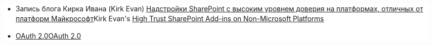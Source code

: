  
- <span data-ttu-id="e6808-296">Запись блога Кирка Ивана (Kirk Evan)  [Надстройки SharePoint с высоким уровнем доверия на платформах, отличных от платформ Майкрософт](http://blogs.msdn.com/b/kaevans/archive/2014/07/14/high-trust-sharepoint-apps-on-non-microsoft-platforms.aspx)</span><span class="sxs-lookup"><span data-stu-id="e6808-296">Kirk Evan's  [High Trust SharePoint Add-ins on Non-Microsoft Platforms](http://blogs.msdn.com/b/kaevans/archive/2014/07/14/high-trust-sharepoint-apps-on-non-microsoft-platforms.aspx)</span></span>
    
 
-  [<span data-ttu-id="e6808-297">OAuth 2.0</span><span class="sxs-lookup"><span data-stu-id="e6808-297">OAuth 2.0</span></span>](http://oauth.net/2/)
    
 
